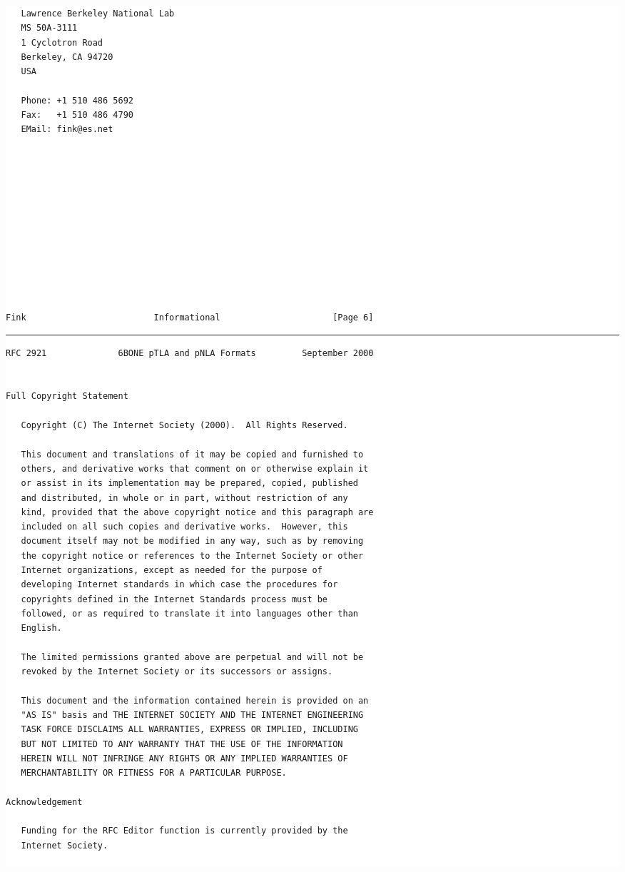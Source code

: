 ``` newpage
   Lawrence Berkeley National Lab
   MS 50A-3111
   1 Cyclotron Road
   Berkeley, CA 94720
   USA

   Phone: +1 510 486 5692
   Fax:   +1 510 486 4790
   EMail: fink@es.net












Fink                         Informational                      [Page 6]
```

------------------------------------------------------------------------

``` newpage
RFC 2921              6BONE pTLA and pNLA Formats         September 2000


Full Copyright Statement

   Copyright (C) The Internet Society (2000).  All Rights Reserved.

   This document and translations of it may be copied and furnished to
   others, and derivative works that comment on or otherwise explain it
   or assist in its implementation may be prepared, copied, published
   and distributed, in whole or in part, without restriction of any
   kind, provided that the above copyright notice and this paragraph are
   included on all such copies and derivative works.  However, this
   document itself may not be modified in any way, such as by removing
   the copyright notice or references to the Internet Society or other
   Internet organizations, except as needed for the purpose of
   developing Internet standards in which case the procedures for
   copyrights defined in the Internet Standards process must be
   followed, or as required to translate it into languages other than
   English.

   The limited permissions granted above are perpetual and will not be
   revoked by the Internet Society or its successors or assigns.

   This document and the information contained herein is provided on an
   "AS IS" basis and THE INTERNET SOCIETY AND THE INTERNET ENGINEERING
   TASK FORCE DISCLAIMS ALL WARRANTIES, EXPRESS OR IMPLIED, INCLUDING
   BUT NOT LIMITED TO ANY WARRANTY THAT THE USE OF THE INFORMATION
   HEREIN WILL NOT INFRINGE ANY RIGHTS OR ANY IMPLIED WARRANTIES OF
   MERCHANTABILITY OR FITNESS FOR A PARTICULAR PURPOSE.

Acknowledgement

   Funding for the RFC Editor function is currently provided by the
   Internet Society.


```